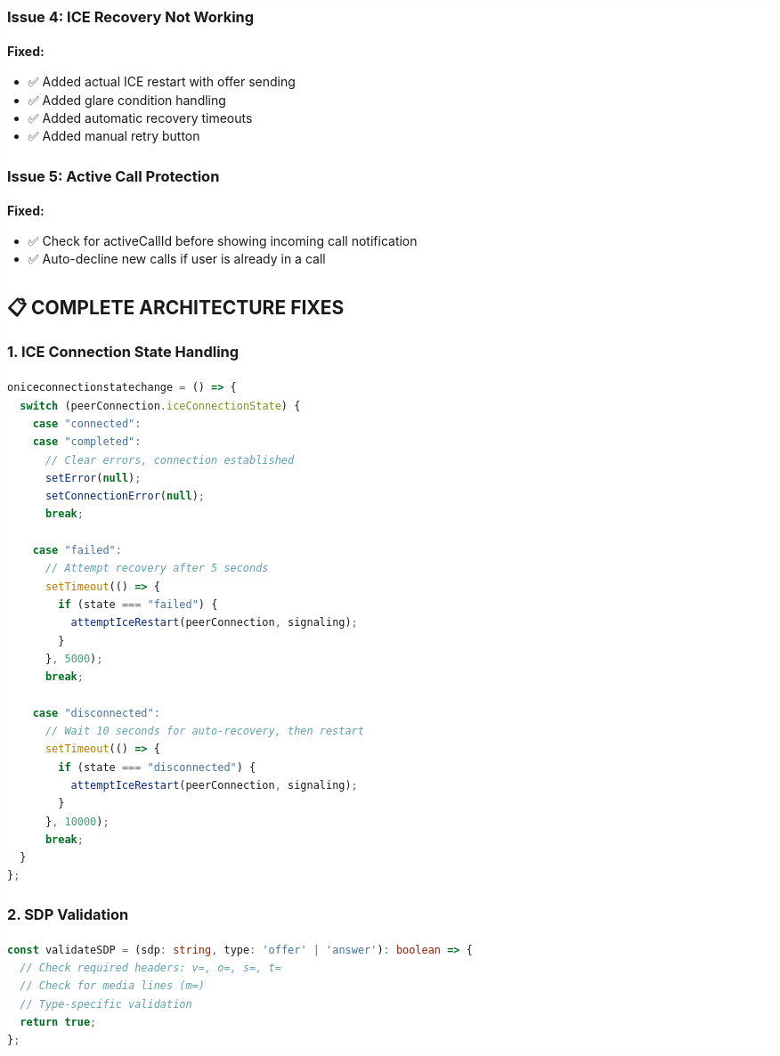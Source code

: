 ### Issue 4: ICE Recovery Not Working
**Fixed:**
- ✅ Added actual ICE restart with offer sending
- ✅ Added glare condition handling
- ✅ Added automatic recovery timeouts
- ✅ Added manual retry button

### Issue 5: Active Call Protection
**Fixed:**
- ✅ Check for activeCallId before showing incoming call notification
- ✅ Auto-decline new calls if user is already in a call

## 📋 COMPLETE ARCHITECTURE FIXES

### 1. ICE Connection State Handling
```typescript
oniceconnectionstatechange = () => {
  switch (peerConnection.iceConnectionState) {
    case "connected":
    case "completed":
      // Clear errors, connection established
      setError(null);
      setConnectionError(null);
      break;
      
    case "failed":
      // Attempt recovery after 5 seconds
      setTimeout(() => {
        if (state === "failed") {
          attemptIceRestart(peerConnection, signaling);
        }
      }, 5000);
      break;
      
    case "disconnected":
      // Wait 10 seconds for auto-recovery, then restart
      setTimeout(() => {
        if (state === "disconnected") {
          attemptIceRestart(peerConnection, signaling);
        }
      }, 10000);
      break;
  }
};
```

### 2. SDP Validation
```typescript
const validateSDP = (sdp: string, type: 'offer' | 'answer'): boolean => {
  // Check required headers: v=, o=, s=, t=
  // Check for media lines (m=)
  // Type-specific validation
  return true;
};
```
